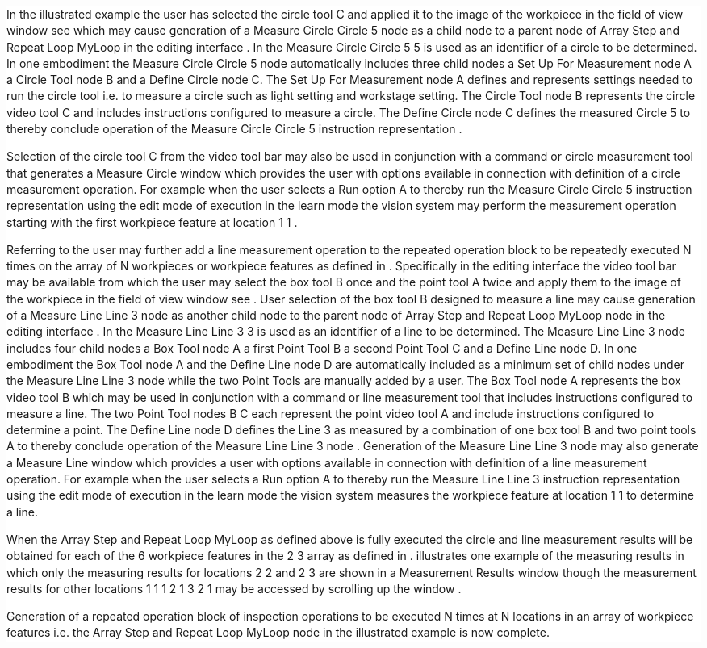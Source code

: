 In the illustrated example the user has selected the circle tool C and applied it to the image of the workpiece in the field of view window see which may cause generation of a Measure Circle Circle 5 node as a child node to a parent node of Array Step and Repeat Loop MyLoop in the editing interface . In the Measure Circle Circle 5 5 is used as an identifier of a circle to be determined. In one embodiment the Measure Circle Circle 5 node automatically includes three child nodes a Set Up For Measurement node A a Circle Tool node B and a Define Circle node C. The Set Up For Measurement node A defines and represents settings needed to run the circle tool i.e. to measure a circle such as light setting and workstage setting. The Circle Tool node B represents the circle video tool C and includes instructions configured to measure a circle. The Define Circle node C defines the measured Circle 5 to thereby conclude operation of the Measure Circle Circle 5 instruction representation .

Selection of the circle tool C from the video tool bar may also be used in conjunction with a command or circle measurement tool that generates a Measure Circle window which provides the user with options available in connection with definition of a circle measurement operation. For example when the user selects a Run option A to thereby run the Measure Circle Circle 5 instruction representation using the edit mode of execution in the learn mode the vision system may perform the measurement operation starting with the first workpiece feature at location 1 1 .

Referring to the user may further add a line measurement operation to the repeated operation block to be repeatedly executed N times on the array of N workpieces or workpiece features as defined in . Specifically in the editing interface the video tool bar may be available from which the user may select the box tool B once and the point tool A twice and apply them to the image of the workpiece in the field of view window see . User selection of the box tool B designed to measure a line may cause generation of a Measure Line Line 3 node as another child node to the parent node of Array Step and Repeat Loop MyLoop node in the editing interface . In the Measure Line Line 3 3 is used as an identifier of a line to be determined. The Measure Line Line 3 node includes four child nodes a Box Tool node A a first Point Tool B a second Point Tool C and a Define Line node D. In one embodiment the Box Tool node A and the Define Line node D are automatically included as a minimum set of child nodes under the Measure Line Line 3 node while the two Point Tools are manually added by a user. The Box Tool node A represents the box video tool B which may be used in conjunction with a command or line measurement tool that includes instructions configured to measure a line. The two Point Tool nodes B C each represent the point video tool A and include instructions configured to determine a point. The Define Line node D defines the Line 3 as measured by a combination of one box tool B and two point tools A to thereby conclude operation of the Measure Line Line 3 node . Generation of the Measure Line Line 3 node may also generate a Measure Line window which provides a user with options available in connection with definition of a line measurement operation. For example when the user selects a Run option A to thereby run the Measure Line Line 3 instruction representation using the edit mode of execution in the learn mode the vision system measures the workpiece feature at location 1 1 to determine a line.

When the Array Step and Repeat Loop MyLoop as defined above is fully executed the circle and line measurement results will be obtained for each of the 6 workpiece features in the 2 3 array as defined in . illustrates one example of the measuring results in which only the measuring results for locations 2 2 and 2 3 are shown in a Measurement Results window though the measurement results for other locations 1 1 1 2 1 3 2 1 may be accessed by scrolling up the window .

Generation of a repeated operation block of inspection operations to be executed N times at N locations in an array of workpiece features i.e. the Array Step and Repeat Loop MyLoop node in the illustrated example is now complete.
